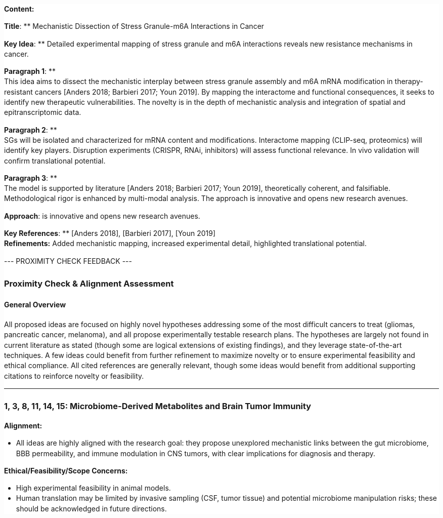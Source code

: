 **Content:**

**Title**: ** Mechanistic Dissection of Stress Granule-m6A Interactions in Cancer

**Key Idea**: ** Detailed experimental mapping of stress granule and m6A interactions reveals new resistance mechanisms in cancer.

**Paragraph 1**: **  
This idea aims to dissect the mechanistic interplay between stress granule assembly and m6A mRNA modification in therapy-resistant cancers [Anders 2018; Barbieri 2017; Youn 2019]. By mapping the interactome and functional consequences, it seeks to identify new therapeutic vulnerabilities. The novelty is in the depth of mechanistic analysis and integration of spatial and epitranscriptomic data.

**Paragraph 2**: **  
SGs will be isolated and characterized for mRNA content and modifications. Interactome mapping (CLIP-seq, proteomics) will identify key players. Disruption experiments (CRISPR, RNAi, inhibitors) will assess functional relevance. In vivo validation will confirm translational potential.

**Paragraph 3**: **  
The model is supported by literature [Anders 2018; Barbieri 2017; Youn 2019], theoretically coherent, and falsifiable. Methodological rigor is enhanced by multi-modal analysis. The approach is innovative and opens new research avenues.

**Approach**: is innovative and opens new research avenues.

**Key References**: ** [Anders 2018], [Barbieri 2017], [Youn 2019]  
**Refinements:** Added mechanistic mapping, increased experimental detail, highlighted translational potential.

--- PROXIMITY CHECK FEEDBACK ---

### Proximity Check & Alignment Assessment

#### General Overview
All proposed ideas are focused on highly novel hypotheses addressing some of the most difficult cancers to treat (gliomas, pancreatic cancer, melanoma), and all propose experimentally testable research plans. The hypotheses are largely not found in current literature as stated (though some are logical extensions of existing findings), and they leverage state-of-the-art techniques. A few ideas could benefit from further refinement to maximize novelty or to ensure experimental feasibility and ethical compliance. All cited references are generally relevant, though some ideas would benefit from additional supporting citations to reinforce novelty or feasibility.

---

### **1, 3, 8, 11, 14, 15: Microbiome-Derived Metabolites and Brain Tumor Immunity**

**Alignment:**  
- All ideas are highly aligned with the research goal: they propose unexplored mechanistic links between the gut microbiome, BBB permeability, and immune modulation in CNS tumors, with clear implications for diagnosis and therapy.

**Ethical/Feasibility/Scope Concerns:**  
- High experimental feasibility in animal models.  
- Human translation may be limited by invasive sampling (CSF, tumor tissue) and potential microbiome manipulation risks; these should be acknowledged in future directions.
